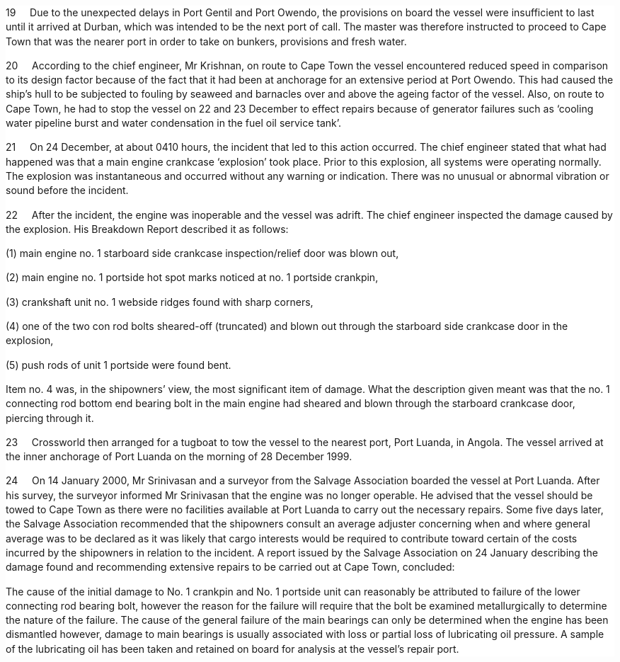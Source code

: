 19     Due to the unexpected delays in Port Gentil and Port Owendo, the provisions on board the vessel were insufficient to last until it arrived at Durban, which was intended to be the next port of call. The master was therefore instructed to proceed to Cape Town that was the nearer port in order to take on bunkers, provisions and fresh water. 

20     According to the chief engineer, Mr Krishnan, on route to Cape Town the vessel encountered reduced speed in comparison to its design factor because of the fact that it had been at anchorage for an extensive period at Port Owendo. This had caused the ship’s hull to be subjected to fouling by seaweed and barnacles over and above the ageing factor of the vessel. Also, on route to Cape Town, he had to stop the vessel on 22 and 23 December to effect repairs because of generator failures such as ‘cooling water pipeline burst and water condensation in the fuel oil service tank’. 

21     On 24 December, at about 0410 hours, the incident that led to this action occurred. The chief engineer stated that what had happened was that a main engine crankcase ‘explosion’ took place. Prior to this explosion, all systems were operating normally. The explosion was instantaneous and occurred without any warning or indication. There was no unusual or abnormal vibration or sound before the incident. 

22     After the incident, the engine was inoperable and the vessel was adrift. The chief engineer inspected the damage caused by the explosion. His Breakdown Report described it as follows: 

 (1) main engine no. 1 starboard side crankcase inspection/relief door was blown out, 

 (2) main engine no. 1 portside hot spot marks noticed at no. 1 portside crankpin, 

 (3) crankshaft unit no. 1 webside ridges found with sharp corners, 

 (4) one of the two con rod bolts sheared-off (truncated) and blown out through the starboard side crankcase door in the explosion, 

 (5) push rods of unit 1 portside were found bent. 

Item no. 4 was, in the shipowners’ view, the most significant item of damage. What the description given meant was that the no. 1 connecting rod bottom end bearing bolt in the main engine had sheared and blown through the starboard crankcase door, piercing through it. 


23     Crossworld then arranged for a tugboat to tow the vessel to the nearest port, Port Luanda, in Angola. The vessel arrived at the inner anchorage of Port Luanda on the morning of 28 December 1999. 

24     On 14 January 2000, Mr Srinivasan and a surveyor from the Salvage Association boarded the vessel at Port Luanda. After his survey, the surveyor informed Mr Srinivasan that the engine was no longer operable. He advised that the vessel should be towed to Cape Town as there were no facilities available at Port Luanda to carry out the necessary repairs. Some five days later, the Salvage Association recommended that the shipowners consult an average adjuster concerning when and where general average was to be declared as it was likely that cargo interests would be required to contribute toward certain of the costs incurred by the shipowners in relation to the incident. A report issued by the Salvage Association on 24 January describing the damage found and recommending extensive repairs to be carried out at Cape Town, concluded: 

The cause of the initial damage to No. 1 crankpin and No. 1 portside unit can reasonably be attributed to failure of the lower connecting rod bearing bolt, however the reason for the failure will require that the bolt be examined metallurgically to determine the nature of the failure. The cause of the general failure of the main bearings can only be determined when the engine has been dismantled however, damage to main bearings is usually associated with loss or partial loss of lubricating oil pressure. A sample of the lubricating oil has been taken and retained on board for analysis at the vessel’s repair port. 
